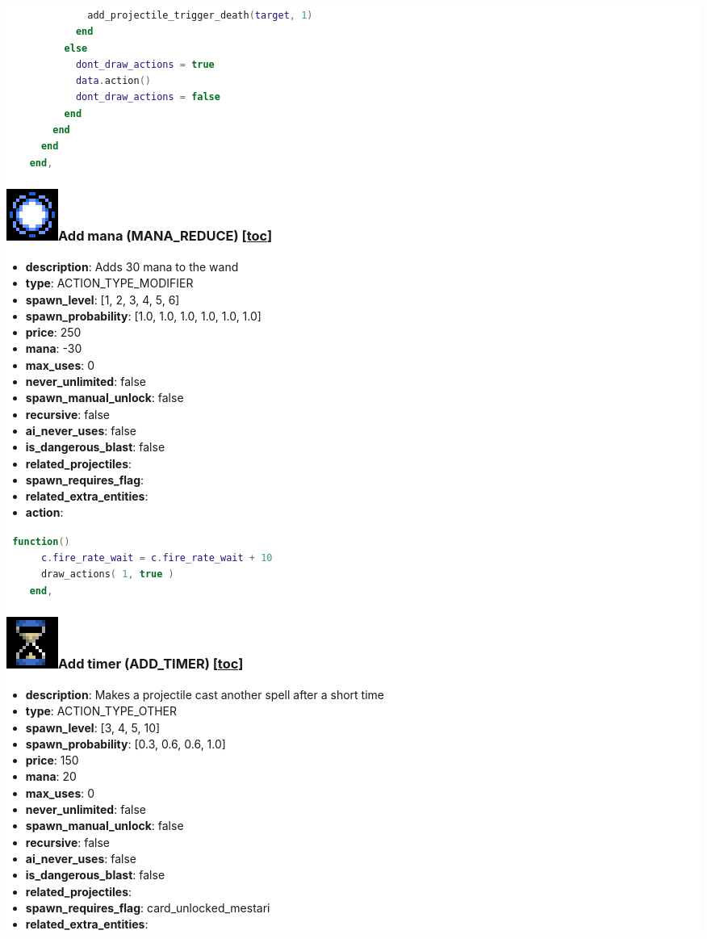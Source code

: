 ```lua
              add_projectile_trigger_death(target, 1)
            end
          else
            dont_draw_actions = true
            data.action()
            dont_draw_actions = false
          end
        end
      end
    end,
```



### <a id="MANA_REDUCE"></a>![Add mana](images/MANA_REDUCE.png)Add mana (MANA_REDUCE) [[toc](#MANA_REDUCE_CONTENTS)]

* **description**: Adds 30 mana to the wand
* **type**: ACTION_TYPE_MODIFIER
* **spawn_level**: [1, 2, 3, 4, 5, 6]
* **spawn_probability**: [1.0, 1.0, 1.0, 1.0, 1.0, 1.0]
* **price**: 250
* **mana**: -30
* **max_uses**: 0
* **never_unlimited**: false
* **spawn_manual_unlock**: false
* **recursive**: false
* **ai_never_uses**: false
* **is_dangerous_blast**: false
* **related_projectiles**: 
* **spawn_requires_flag**: 
* **related_extra_entities**: 
* **action**:

```lua
 function()
      c.fire_rate_wait = c.fire_rate_wait + 10
      draw_actions( 1, true )
    end,
```



### <a id="ADD_TIMER"></a>![Add timer](images/ADD_TIMER.png)Add timer (ADD_TIMER) [[toc](#ADD_TIMER_CONTENTS)]

* **description**: Makes a projectile cast another spell after a short time
* **type**: ACTION_TYPE_OTHER
* **spawn_level**: [3, 4, 5, 10]
* **spawn_probability**: [0.3, 0.6, 0.6, 1.0]
* **price**: 150
* **mana**: 20
* **max_uses**: 0
* **never_unlimited**: false
* **spawn_manual_unlock**: false
* **recursive**: false
* **ai_never_uses**: false
* **is_dangerous_blast**: false
* **related_projectiles**: 
* **spawn_requires_flag**: card_unlocked_mestari
* **related_extra_entities**: 